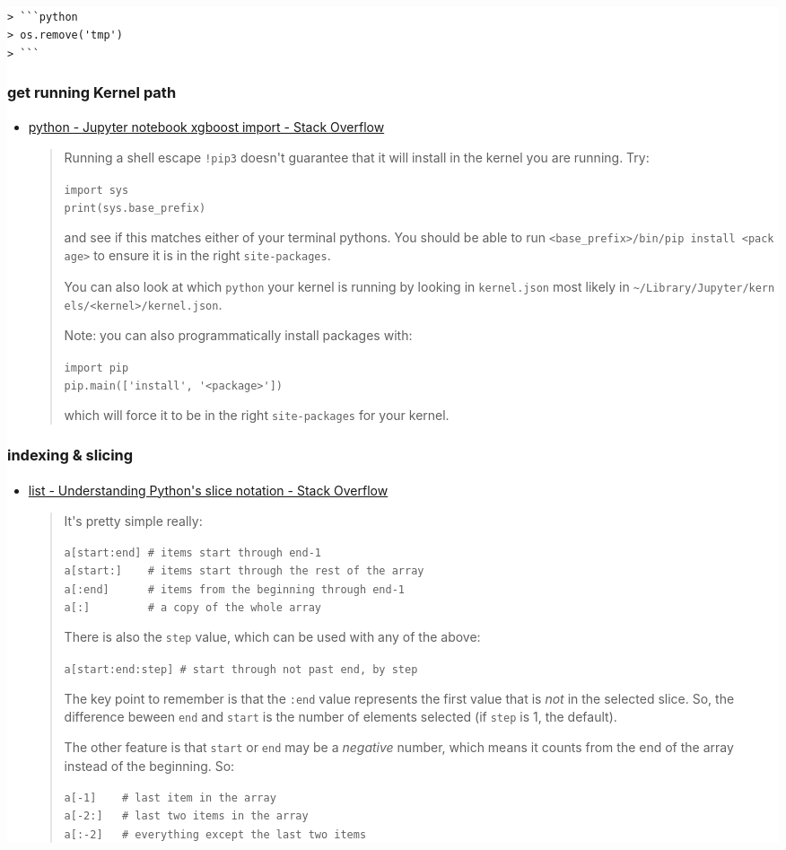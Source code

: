     > ```python
    > os.remove('tmp')
    > ```

### get running Kernel path

- [python - Jupyter notebook xgboost import - Stack Overflow](https://stackoverflow.com/questions/44856105/jupyter-notebook-xgboost-import)

    > Running a shell escape `!pip3` doesn't guarantee that it will install in the kernel you are running. Try:
    > 
    > ```
    > import sys
    > print(sys.base_prefix)
    > ```
    > 
    > and see if this matches either of your terminal pythons. You should be able to run `<base_prefix>/bin/pip install <package>` to ensure it is in the right `site-packages`.
    > 
    > You can also look at which `python` your kernel is running by looking in `kernel.json` most likely in `~/Library/Jupyter/kernels/<kernel>/kernel.json`.
    > 
    > Note: you can also programmatically install packages with:
    > 
    > ```
    > import pip
    > pip.main(['install', '<package>'])
    > ```
    > 
    > which will force it to be in the right `site-packages` for your kernel.
    > 


### indexing & slicing

- [list - Understanding Python's slice notation - Stack Overflow](https://stackoverflow.com/questions/509211/understanding-pythons-slice-notation)

    > It's pretty simple really:
    > 
    > ```
    > a[start:end] # items start through end-1
    > a[start:]    # items start through the rest of the array
    > a[:end]      # items from the beginning through end-1
    > a[:]         # a copy of the whole array
    > ```
    > 
    > There is also the `step` value, which can be used with any of the above:
    > 
    > ```
    > a[start:end:step] # start through not past end, by step
    > ```
    > 
    > The key point to remember is that the `:end` value represents the first value that is _not_ in the selected slice. So, the difference beween `end` and `start` is the number of elements selected (if `step` is 1, the default).
    > 
    > The other feature is that `start` or `end` may be a _negative_ number, which means it counts from the end of the array instead of the beginning. So:
    > 
    > ```
    > a[-1]    # last item in the array
    > a[-2:]   # last two items in the array
    > a[:-2]   # everything except the last two items